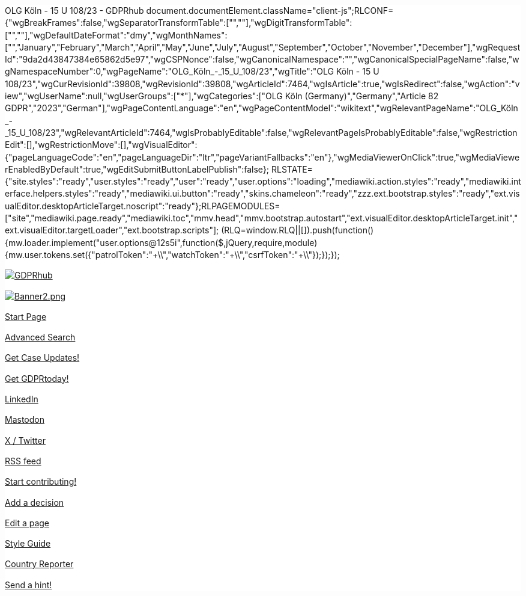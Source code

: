  OLG Köln - 15 U 108/23 - GDPRhub document.documentElement.className="client-js";RLCONF={"wgBreakFrames":false,"wgSeparatorTransformTable":\["",""\],"wgDigitTransformTable":\["",""\],"wgDefaultDateFormat":"dmy","wgMonthNames":\["","January","February","March","April","May","June","July","August","September","October","November","December"\],"wgRequestId":"9da2d43847384e65862d5e97","wgCSPNonce":false,"wgCanonicalNamespace":"","wgCanonicalSpecialPageName":false,"wgNamespaceNumber":0,"wgPageName":"OLG\_Köln\_-\_15\_U\_108/23","wgTitle":"OLG Köln - 15 U 108/23","wgCurRevisionId":39808,"wgRevisionId":39808,"wgArticleId":7464,"wgIsArticle":true,"wgIsRedirect":false,"wgAction":"view","wgUserName":null,"wgUserGroups":\["\*"\],"wgCategories":\["OLG Köln (Germany)","Germany","Article 82 GDPR","2023","German"\],"wgPageContentLanguage":"en","wgPageContentModel":"wikitext","wgRelevantPageName":"OLG\_Köln\_-\_15\_U\_108/23","wgRelevantArticleId":7464,"wgIsProbablyEditable":false,"wgRelevantPageIsProbablyEditable":false,"wgRestrictionEdit":\[\],"wgRestrictionMove":\[\],"wgVisualEditor":{"pageLanguageCode":"en","pageLanguageDir":"ltr","pageVariantFallbacks":"en"},"wgMediaViewerOnClick":true,"wgMediaViewerEnabledByDefault":true,"wgEditSubmitButtonLabelPublish":false}; RLSTATE={"site.styles":"ready","user.styles":"ready","user":"ready","user.options":"loading","mediawiki.action.styles":"ready","mediawiki.interface.helpers.styles":"ready","mediawiki.ui.button":"ready","skins.chameleon":"ready","zzz.ext.bootstrap.styles":"ready","ext.visualEditor.desktopArticleTarget.noscript":"ready"};RLPAGEMODULES=\["site","mediawiki.page.ready","mediawiki.toc","mmv.head","mmv.bootstrap.autostart","ext.visualEditor.desktopArticleTarget.init","ext.visualEditor.targetLoader","ext.bootstrap.scripts"\]; (RLQ=window.RLQ||\[\]).push(function(){mw.loader.implement("user.options@12s5i",function($,jQuery,require,module){mw.user.tokens.set({"patrolToken":"+\\\\","watchToken":"+\\\\","csrfToken":"+\\\\"});});});                    

[![GDPRhub](/images/gdprhub_v5_150.png)](/index.php?title=Welcome_to_GDPRhub "Visit the main page")

[![Banner2.png](/images/5/57/Banner2.png)](https://gdprhub.eu/index.php?title=GDPRtoday)

[Start Page](/index.php?title=Welcome_to_GDPRhub)

[Advanced Search](/index.php?title=Advanced_Search)

[Get Case Updates!](#)

[Get GDPRtoday!](/index.php?title=GDPRtoday)

[LinkedIn](https://www.linkedin.com/showcase/gdprhub)

[Mastodon](https://mastodon.social/@GDPRhub)

[X / Twitter](https://www.twitter.com/GDPRhub)

[RSS feed](https://gdprhub.eu/index.php?title=Special:NewPages&feed=atom&hideredirs=1&limit=10&render=1)

[Start contributing!](#)

[Add a decision](/index.php?title=How_to_add_a_new_decision)

[Edit a page](/index.php?title=How_to_edit_a_page_on_GDPRhub)

[Style Guide](/index.php?title=GDPRhub_style_guide)

[Country Reporter](https://gdprmgmt.noyb.eu/become_country_reporter)

[Send a hint!](mailto:GDPRhub@noyb.eu?subject=GDPRhub%20-%20hint&body=Thank%20you%20for%20sending%20us%20a%20hint!%0A%0AIf%20you%20want%20to%20send%20us%20details%20about%20a%20case%20that%20is%20not%20on%20GDPRhub%20yet%2C%20please%20fill%20out%20the%20form%20below!%0AIf%20you%20want%20to%20send%20us%20any%20other%20information%2C%20just%20delete%20this%20text.%0A%0A%3D%3D%3D%20General%20Details%20%3D%3D%3D%0A%0ALink%20to%20the%20decision%20\(attach%20document%20if%20not%20public\)%3A%0ADPA%2FCourt%3A%0ACountry%3A%0ADate%3A%0A%0A%3D%3D%3D%20Factual%20Summary%20in%20English%20%3D%3D%3D%0A%0A-%3E%20What%20happened%20in%20this%20case%3F%0A%0A%3D%3D%3D%20Summary%20of%20the%20Dispute%20in%20English%20%3D%3D%3D%0A%0A-%3E%20What%20was%20the%20core%20dispute%20about%3F%0A%0A%3D%3D%3D%20Summary%20of%20the%20Holding%20in%20English%20%3D%3D%3D%0A%0A-%3E%20What%20is%20the%20core%20take%20away%20from%20the%20decision%3F%0A%0A%0AThank%20you%20for%20your%20support!%0Anoyb.eu%20team)
